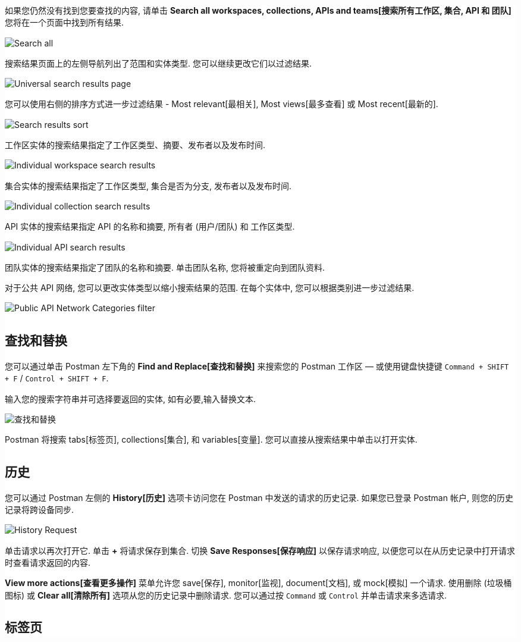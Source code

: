 如果您仍然没有找到您要查找的内容, 请单击 __Search all workspaces, collections, APIs and teams[搜索所有工作区, 集合, API 和 团队]__ 您将在一个页面中找到所有结果.


<img alt="Search all" src ="https://assets.postman.com/postman-docs/search-all-workspaces-collections-and-teams.jpg"/>

搜索结果页面上的左侧导航列出了范围和实体类型. 您可以继续更改它们以过滤结果.

<img alt="Universal search results page" src ="https://assets.postman.com/postman-docs/universal-search-results-page-v8.jpg"/>

您可以使用右侧的排序方式进一步过滤结果 - Most relevant[最相关], Most views[最多查看] 或 Most recent[最新的].

<img alt="Search results sort" src ="https://assets.postman.com/postman-docs/search-result-sort-by-v8.jpg"/>

工作区实体的搜索结果指定了工作区类型、摘要、发布者以及发布时间.

<img alt="Individual workspace search results" src ="https://assets.postman.com/postman-docs/individual-workspace-search-results-v8.jpg"/>

集合实体的搜索结果指定了工作区类型, 集合是否为分支, 发布者以及发布时间.

<img alt="Individual collection search results" src ="https://assets.postman.com/postman-docs/individual-collection-search-results-v8.jpg"/>

API 实体的搜索结果指定 API 的名称和摘要, 所有者 (用户/团队) 和 工作区类型.

<img alt="Individual API search results" src ="https://assets.postman.com/postman-docs/individual-api-search-results-v8.jpg"/>

团队实体的搜索结果指定了团队的名称和摘要. 单击团队名称, 您将被重定向到团队资料.

对于公共 API 网络, 您可以更改实体类型以缩小搜索结果的范围. 在每个实体中, 您可以根据类别进一步过滤结果.

<img alt="Public API Network Categories filter" src="https://assets.postman.com/postman-docs/public-api-network-filter-categories.jpg"/>

## 查找和替换

您可以通过单击 Postman 左下角的 __Find and Replace[查找和替换]__ 来搜索您的 Postman 工作区 — 或使用键盘快捷键 `Command + SHIFT + F` / `Control + SHIFT + F`.

输入您的搜索字符串并可选择要返回的实体, 如有必要,输入替换文本.

![查找和替换](https://assets.postman.com/postman-docs/find-and-replace-tab-v8.jpg)

Postman 将搜索 tabs[标签页], collections[集合], 和 variables[变量]. 您可以直接从搜索结果中单击以打开实体.

## 历史

您可以通过 Postman 左侧的 __History[历史]__ 选项卡访问您在 Postman 中发送的请求的历史记录. 如果您已登录 Postman 帐户, 则您的历史记录将跨设备同步.

<img alt="History Request" src="https://assets.postman.com/postman-docs/history-request-v8.jpg" height="400px"/>

单击请求以再次打开它. 单击 __+__ 将请求保存到集合. 切换 __Save Responses[保存响应]__ 以保存请求响应, 以便您可以在从历史记录中打开请求时查看请求返回的内容.

__View more actions[查看更多操作]__ 菜单允许您 save[保存], monitor[监视], document[文档], 或 mock[模拟] 一个请求. 使用删除 (垃圾桶图标) 或 __Clear all[清除所有]__ 选项从您的历史记录中删除请求. 您可以通过按 `Command` 或 `Control` 并单击请求来多选请求.

## 标签页

